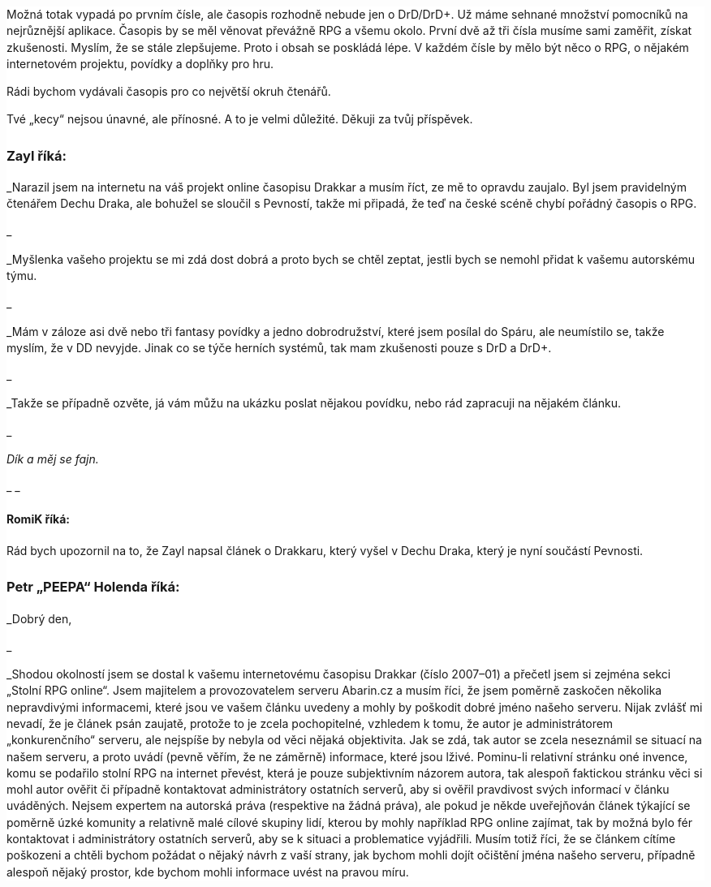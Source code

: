 Možná totak vypadá po prvním čísle, ale časopis rozhodně nebude jen o DrD/DrD+. Už máme sehnané množství pomocníků na nejrůznější aplikace. Časopis by se měl věnovat převážně RPG a všemu okolo. První dvě až tři čísla musíme sami zaměřit, získat zkušenosti. Myslím, že se stále zlepšujeme. Proto i obsah se poskládá lépe. V každém čísle by mělo být něco o RPG, o nějakém internetovém projektu, povídky a doplňky pro hru.

Rádi bychom vydávali časopis pro co největší okruh čtenářů.

Tvé „kecy“ nejsou únavné, ale přínosné. A to je velmi důležité. Děkuji za tvůj příspěvek.

### Zayl říká:

_Narazil jsem na internetu na váš projekt online časopisu Drakkar a musím říct, ze mě to opravdu zaujalo. Byl jsem pravidelným čtenářem Dechu Draka, ale bohužel se sloučil s Pevností, takže mi připadá, že teď na české scéně chybí pořádný časopis o RPG.

_

_Myšlenka vašeho projektu se mi zdá dost dobrá a proto bych se chtěl zeptat, jestli bych se nemohl přidat k vašemu autorskému týmu.

_

_Mám v záloze asi dvě nebo tři fantasy povídky a jedno dobrodružství, které jsem posílal do Spáru, ale neumístilo se, takže myslím, že v DD nevyjde. Jinak co se týče herních systémů, tak mam zkušenosti pouze s DrD a DrD+.

_

_Takže se případně ozvěte, já vám můžu na ukázku poslat nějakou povídku, nebo rád zapracuji na nějakém článku.

_

_Dík a měj se fajn._

_ _

#### RomiK říká:

Rád bych upozornil na to, že Zayl napsal článek o Drakkaru, který vyšel v Dechu Draka, který je nyní součástí Pevnosti.

### Petr „PEEPA“ Holenda říká:

_Dobrý den,

_

_Shodou okolností jsem se dostal k vašemu internetovému časopisu Drakkar (číslo 2007–01) a přečetl jsem si zejména sekci „Stolní RPG online“. Jsem majitelem a provozovatelem serveru Abarin.cz a musím říci, že jsem poměrně zaskočen několika nepravdivými informacemi, které jsou ve vašem článku uvedeny a mohly by poškodit dobré jméno našeho serveru. Nijak zvlášť mi nevadí, že je článek psán zaujatě, protože to je zcela pochopitelné, vzhledem k tomu, že autor je administrátorem „konkurenčního“ serveru, ale nejspíše by nebyla od věci nějaká objektivita. Jak se zdá, tak autor se zcela neseznámil se situací na našem serveru, a proto uvádí (pevně věřím, že ne záměrně) informace, které jsou lživé. Pominu-li relativní stránku oné invence, komu se podařilo stolní RPG na internet převést, která je pouze subjektivním názorem autora, tak alespoň faktickou stránku věci si mohl autor ověřit či případně kontaktovat administrátory ostatních serverů, aby si ověřil pravdivost svých informací v článku uváděných. Nejsem expertem na autorská práva (respektive na žádná práva), ale pokud je někde uveřejňován článek týkající se poměrně úzké komunity a relativně malé cílové skupiny lidí, kterou by mohly například RPG online zajímat, tak by možná bylo fér kontaktovat i administrátory ostatních serverů, aby se k situaci a problematice vyjádřili. Musím totiž říci, že se článkem cítíme poškozeni a chtěli bychom požádat o nějaký návrh z vaší strany, jak bychom mohli dojít očištění jména našeho serveru, případně alespoň nějaký prostor, kde bychom mohli informace uvést na pravou míru.
